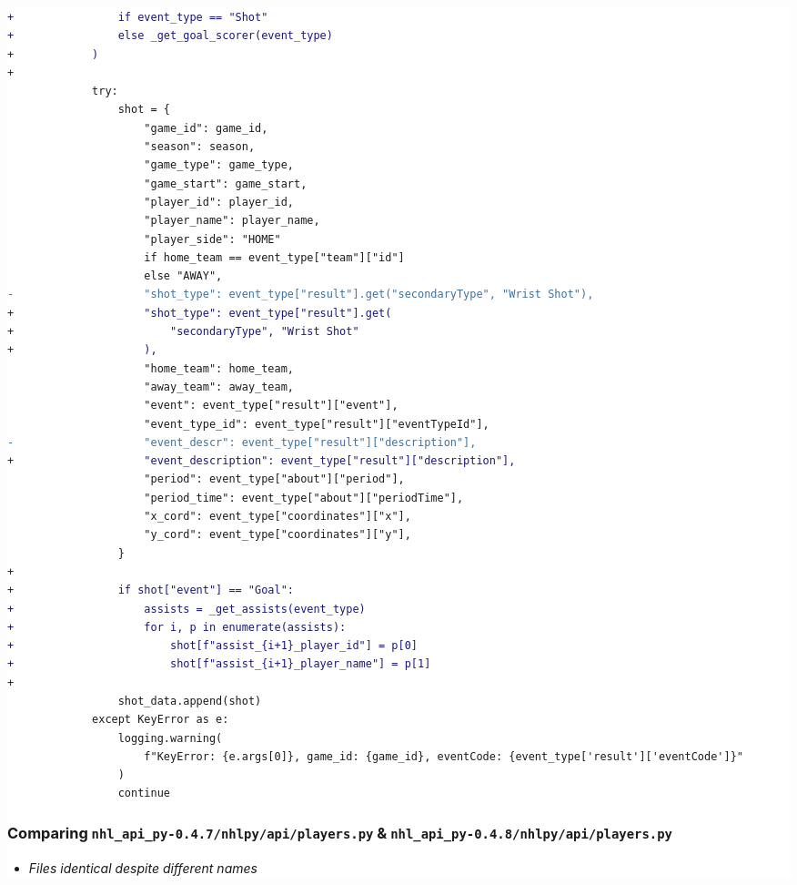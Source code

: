 ```diff
+                if event_type == "Shot"
+                else _get_goal_scorer(event_type)
+            )
+
             try:
                 shot = {
                     "game_id": game_id,
                     "season": season,
                     "game_type": game_type,
                     "game_start": game_start,
                     "player_id": player_id,
                     "player_name": player_name,
                     "player_side": "HOME"
                     if home_team == event_type["team"]["id"]
                     else "AWAY",
-                    "shot_type": event_type["result"].get("secondaryType", "Wrist Shot"),
+                    "shot_type": event_type["result"].get(
+                        "secondaryType", "Wrist Shot"
+                    ),
                     "home_team": home_team,
                     "away_team": away_team,
                     "event": event_type["result"]["event"],
                     "event_type_id": event_type["result"]["eventTypeId"],
-                    "event_descr": event_type["result"]["description"],
+                    "event_description": event_type["result"]["description"],
                     "period": event_type["about"]["period"],
                     "period_time": event_type["about"]["periodTime"],
                     "x_cord": event_type["coordinates"]["x"],
                     "y_cord": event_type["coordinates"]["y"],
                 }
+
+                if shot["event"] == "Goal":
+                    assists = _get_assists(event_type)
+                    for i, p in enumerate(assists):
+                        shot[f"assist_{i+1}_player_id"] = p[0]
+                        shot[f"assist_{i+1}_player_name"] = p[1]
+
                 shot_data.append(shot)
             except KeyError as e:
                 logging.warning(
                     f"KeyError: {e.args[0]}, game_id: {game_id}, eventCode: {event_type['result']['eventCode']}"
                 )
                 continue
```

### Comparing `nhl_api_py-0.4.7/nhlpy/api/players.py` & `nhl_api_py-0.4.8/nhlpy/api/players.py`

 * *Files identical despite different names*
